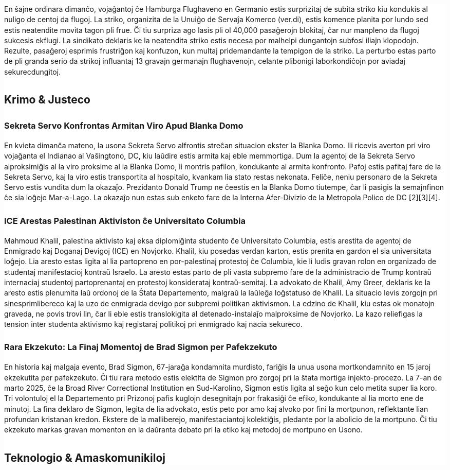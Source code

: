 En ŝajne ordinara dimanĉo, vojaĝantoj ĉe Hamburga Flughaveno en Germanio estis surprizitaj de subita striko kiu kondukis al nuligo de centoj da flugoj. La striko, organizita de la Unuiĝo de Servaĵa Komerco (ver.di), estis komence planita por lundo sed estis neatendite movita tagon pli frue. Ĉi tiu surpriza ago lasis pli ol 40,000 pasaĝerojn blokitaj, ĉar nur manpleno da flugoj sukcesis ekflugi. La sindikato deklaris ke la neatendita striko estis necesa por malhelpi dungantojn subfosi iliajn klopodojn. Rezulte, pasaĝeroj esprimis frustriĝon kaj konfuzon, kun multaj pridemandante la tempigon de la striko. La perturbo estas parto de pli granda serio da strikoj influantaj 13 gravajn germanajn flughavenojn, celante plibonigi laborkondiĉojn por aviadaj sekurecdungitoj.

## Krimo & Justeco

### Sekreta Servo Konfrontas Armitan Viro Apud Blanka Domo

En kvieta dimanĉa mateno, la usona Sekreta Servo alfrontis streĉan situacion ekster la Blanka Domo. Ili ricevis averton pri viro vojaĝanta el Indianao al Vaŝingtono, DC, kiu laŭdire estis armita kaj eble memmortiga. Dum la agentoj de la Sekreta Servo alproksimiĝis al la viro proksime al la Blanka Domo, li montris pafilon, kondukante al armita konfronto. Pafoj estis pafitaj fare de la Sekreta Servo, kaj la viro estis transportita al hospitalo, kvankam lia stato restas nekonata. Feliĉe, neniu personaro de la Sekreta Servo estis vundita dum la okazaĵo. Prezidanto Donald Trump ne ĉeestis en la Blanka Domo tiutempe, ĉar li pasigis la semajnfinon ĉe sia loĝejo Mar-a-Lago. La okazaĵo nun estas sub enketo fare de la Interna Afer-Divizio de la Metropola Polico de DC [2][3][4].
### ICE Arestas Palestinan Aktiviston ĉe Universitato Columbia

Mahmoud Khalil, palestina aktivisto kaj eksa diplomiĝinta studento ĉe Universitato Columbia, estis arestita de agentoj de Enmigrado kaj Doganaj Devigoj (ICE) en Novjorko. Khalil, kiu posedas verdan karton, estis prenita en gardon el sia universitata loĝejo. Lia aresto estas ligita al lia partopreno en por-palestinaj protestoj ĉe Columbia, kie li ludis gravan rolon en organizado de studentaj manifestacioj kontraŭ Israelo. La aresto estas parto de pli vasta subpremo fare de la administracio de Trump kontraŭ internaciaj studentoj partoprenantaj en protestoj konsiderataj kontraŭ-semitaj. La advokato de Khalil, Amy Greer, deklaris ke la aresto estis plenumita laŭ ordonoj de la Ŝtata Departemento, malgraŭ la laŭleĝa loĝstatuso de Khalil. La situacio levis zorgojn pri sinesprimlibereco kaj la uzo de enmigrada devigo por subpremi politikan aktivismon. La edzino de Khalil, kiu estas ok monatojn graveda, ne povis trovi lin, ĉar li eble estis translokigita al detenado-instalaĵo malproksime de Novjorko. La kazo reliefigas la tension inter studenta aktivismo kaj registaraj politikoj pri enmigrado kaj nacia sekureco.

### Rara Ekzekuto: La Finaj Momentoj de Brad Sigmon per Pafekzekuto

En historia kaj malgaja evento, Brad Sigmon, 67-jaraĝa kondamnita murdisto, fariĝis la unua usona mortkondamnito en 15 jaroj ekzekutita per pafekzekuto. Ĉi tiu rara metodo estis elektita de Sigmon pro zorgoj pri la ŝtata mortiga injekto-procezo. La 7-an de marto 2025, ĉe la Broad River Correctional Institution en Sud-Karolino, Sigmon estis ligita al seĝo kun celo metita super lia koro. Tri volontuloj el la Departemento pri Prizonoj pafis kuglojn desegnitajn por frakasiĝi ĉe efiko, kondukante al lia morto ene de minutoj. La fina deklaro de Sigmon, legita de lia advokato, estis peto por amo kaj alvoko por fini la mortpunon, reflektante lian profundan kristanan kredon. Ekstere de la malliberejo, manifestaciantoj kolektiĝis, pledante por la abolicio de la mortpuno. Ĉi tiu ekzekuto markas gravan momenton en la daŭranta debato pri la etiko kaj metodoj de mortpuno en Usono.

## Teknologio & Amaskomunikiloj
